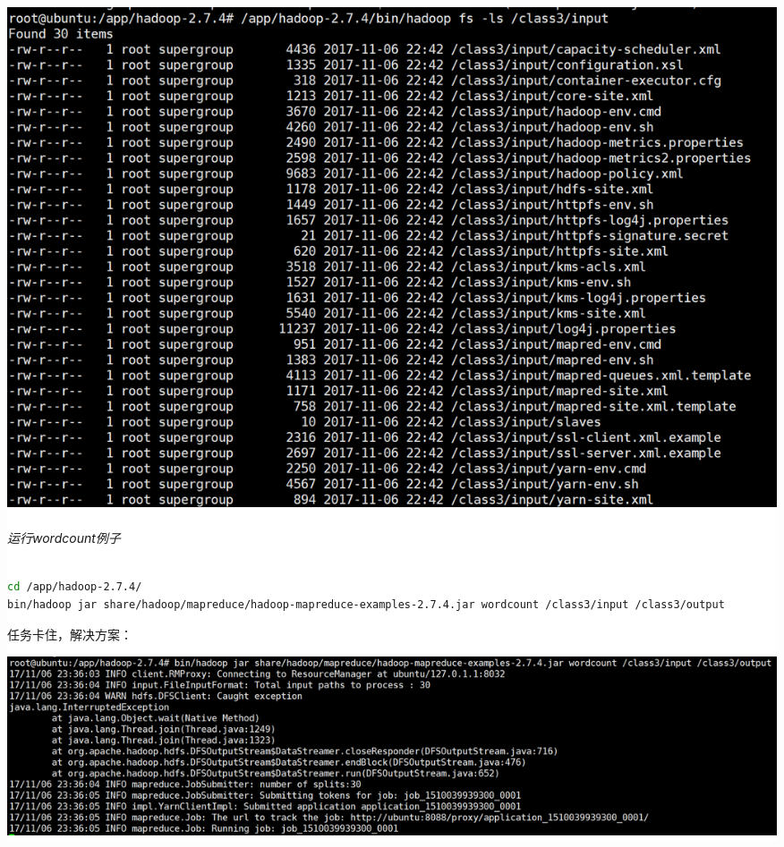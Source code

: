 <div align=center>

![](Hadoop开发环境安装（Hadoop2-7-4）/1589972057584.png)

</div>

###### 运行wordcount例子

```bash
cd /app/hadoop-2.7.4/
bin/hadoop jar share/hadoop/mapreduce/hadoop-mapreduce-examples-2.7.4.jar wordcount /class3/input /class3/output
```

任务卡住，解决方案：
<div align=center>

![](Hadoop开发环境安装（Hadoop2-7-4）/1589972113482.png)
